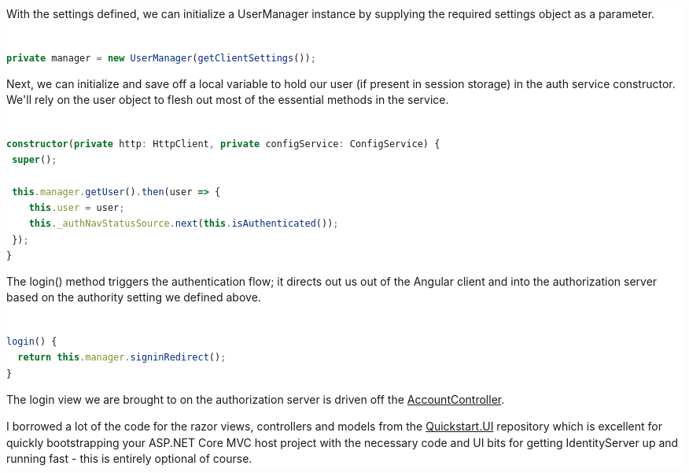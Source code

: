 With the settings defined, we can initialize a UserManager instance by supplying the required settings object as a parameter.

```typescript

private manager = new UserManager(getClientSettings());

```

Next, we can initialize and save off a local variable to hold our user (if present in session storage) in the auth service constructor. We'll rely on the user object to flesh out most of the essential methods in the service.

```typescript

constructor(private http: HttpClient, private configService: ConfigService) { 
 super();     
    
 this.manager.getUser().then(user => { 
    this.user = user;      
    this._authNavStatusSource.next(this.isAuthenticated());
 });
}

```

The login() method triggers the authentication flow; it directs out us out of the Angular client and into the authorization server based on the authority setting we defined above.

```typescript

login() { 
  return this.manager.signinRedirect();  
}

```

The login view we are brought to on the authorization server is driven off the [AccountController](https://github.com/mmacneil/AngularASPNETCoreOAuth/blob/master/src/AuthServer/AuthServer/Controllers/AccountController.cs).

I borrowed a lot of the code for the razor views, controllers and models from the [Quickstart.UI](https://github.com/IdentityServer/IdentityServer4.Quickstart.UI) repository which is excellent for quickly bootstrapping your ASP.NET Core MVC host project with the necessary code and UI bits for getting IdentityServer up and running fast - this is entirely optional of course.

